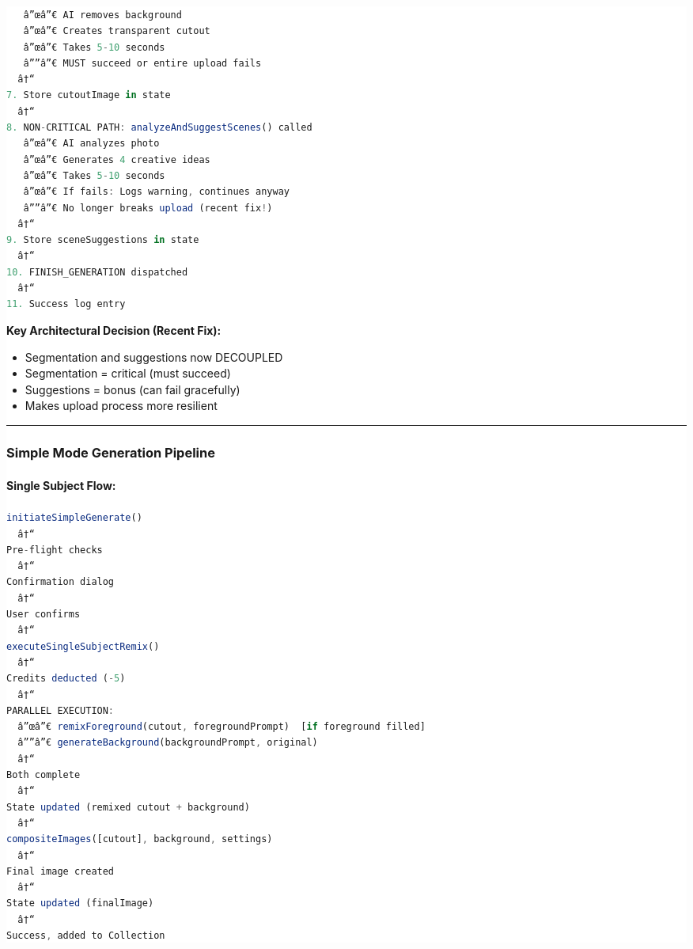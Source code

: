 ```javascript
   â”œâ”€ AI removes background
   â”œâ”€ Creates transparent cutout
   â”œâ”€ Takes 5-10 seconds
   â””â”€ MUST succeed or entire upload fails
  â†“
7. Store cutoutImage in state
  â†“
8. NON-CRITICAL PATH: analyzeAndSuggestScenes() called
   â”œâ”€ AI analyzes photo
   â”œâ”€ Generates 4 creative ideas
   â”œâ”€ Takes 5-10 seconds
   â”œâ”€ If fails: Logs warning, continues anyway
   â””â”€ No longer breaks upload (recent fix!)
  â†“
9. Store sceneSuggestions in state
  â†“
10. FINISH_GENERATION dispatched
  â†“
11. Success log entry
```

**Key Architectural Decision (Recent Fix):**
- Segmentation and suggestions now DECOUPLED
- Segmentation = critical (must succeed)
- Suggestions = bonus (can fail gracefully)
- Makes upload process more resilient

---

### Simple Mode Generation Pipeline

#### **Single Subject Flow:**

```javascript
initiateSimpleGenerate()
  â†“
Pre-flight checks
  â†“
Confirmation dialog
  â†“
User confirms
  â†“
executeSingleSubjectRemix()
  â†“
Credits deducted (-5)
  â†“
PARALLEL EXECUTION:
  â”œâ”€ remixForeground(cutout, foregroundPrompt)  [if foreground filled]
  â””â”€ generateBackground(backgroundPrompt, original)
  â†“
Both complete
  â†“
State updated (remixed cutout + background)
  â†“
compositeImages([cutout], background, settings)
  â†“
Final image created
  â†“
State updated (finalImage)
  â†“
Success, added to Collection
```
